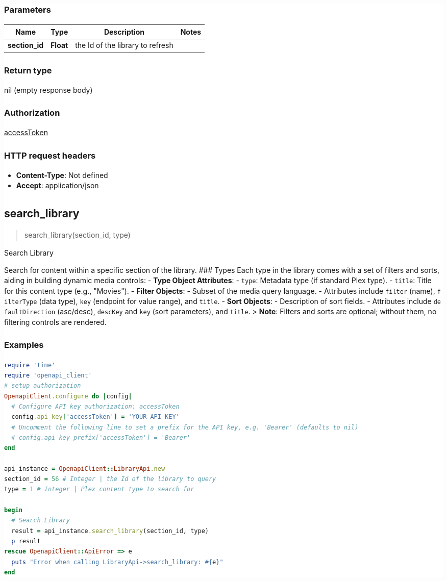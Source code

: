### Parameters

| Name | Type | Description | Notes |
| ---- | ---- | ----------- | ----- |
| **section_id** | **Float** | the Id of the library to refresh |  |

### Return type

nil (empty response body)

### Authorization

[accessToken](../README.md#accessToken)

### HTTP request headers

- **Content-Type**: Not defined
- **Accept**: application/json


## search_library

> <SearchLibrary200Response> search_library(section_id, type)

Search Library

Search for content within a specific section of the library.  ### Types Each type in the library comes with a set of filters and sorts, aiding in building dynamic media controls:  - **Type Object Attributes**:   - `type`: Metadata type (if standard Plex type).     - `title`: Title for this content type (e.g., \"Movies\").  - **Filter Objects**:   - Subset of the media query language.   - Attributes include `filter` (name), `filterType` (data type), `key` (endpoint for value range), and `title`.  - **Sort Objects**:   - Description of sort fields.   - Attributes include `defaultDirection` (asc/desc), `descKey` and `key` (sort parameters), and `title`.  > **Note**: Filters and sorts are optional; without them, no filtering controls are rendered. 

### Examples

```ruby
require 'time'
require 'openapi_client'
# setup authorization
OpenapiClient.configure do |config|
  # Configure API key authorization: accessToken
  config.api_key['accessToken'] = 'YOUR API KEY'
  # Uncomment the following line to set a prefix for the API key, e.g. 'Bearer' (defaults to nil)
  # config.api_key_prefix['accessToken'] = 'Bearer'
end

api_instance = OpenapiClient::LibraryApi.new
section_id = 56 # Integer | the Id of the library to query
type = 1 # Integer | Plex content type to search for

begin
  # Search Library
  result = api_instance.search_library(section_id, type)
  p result
rescue OpenapiClient::ApiError => e
  puts "Error when calling LibraryApi->search_library: #{e}"
end
```
